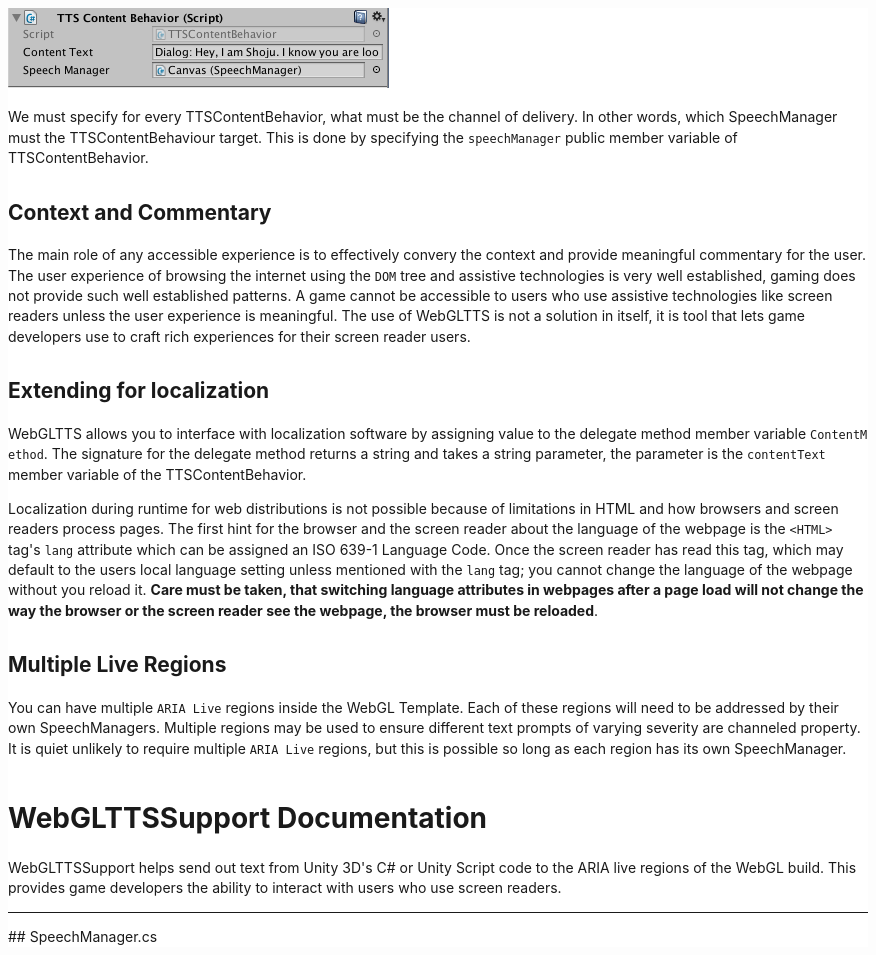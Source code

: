 <img class="img-responsive" src="images/TTSContentBehavior.png" />

We must specify for every TTSContentBehavior, what must be the channel of delivery. In other words, which SpeechManager must the TTSContentBehaviour target. This is done by specifying the `speechManager` public member variable of TTSContentBehavior.

## Context and Commentary

The main role of any accessible experience is to effectively convery the context and provide meaningful commentary for the user. The user experience of browsing the internet using the `DOM` tree and assistive technologies is very well established, gaming does not provide such well established patterns. A game cannot be accessible to users who use assistive technologies like screen readers unless the user experience is meaningful. The use of WebGLTTS is not a solution in itself, it is tool that lets game developers use to craft rich experiences for their screen reader users.

## Extending for localization

WebGLTTS allows you to interface with localization software by assigning value to the delegate method member variable `ContentMethod`. The signature for the delegate method returns a string and takes a string parameter, the parameter is the `contentText` member variable of the TTSContentBehavior. 

Localization during runtime for web distributions is not possible because of limitations in HTML and how browsers and screen readers process pages. The first hint for the browser and the screen reader about the language of the webpage is the `<HTML>` tag's `lang` attribute which can be assigned an ISO 639-1 Language Code. Once the screen reader has read this tag, which may default to the users local language setting unless mentioned with the `lang` tag; you cannot change the language of the webpage without you reload it. **Care must be taken, that switching language attributes in webpages after a page load will not change the way the browser or the screen reader see the webpage, the browser must be reloaded**.

## Multiple Live Regions

You can have multiple `ARIA Live` regions inside the WebGL Template. Each of these regions will need to be addressed by their own SpeechManagers. Multiple regions may be used to ensure different text prompts of varying severity are channeled property. It is quiet unlikely to require multiple `ARIA Live` regions, but this is possible so long as each region has its own SpeechManager.

# WebGLTTSSupport Documentation

WebGLTTSSupport helps send out text from Unity 3D's C# or Unity Script code to the ARIA live regions of the WebGL build. This provides game developers the ability to interact with users who use screen readers.
<hr>
## SpeechManager.cs

